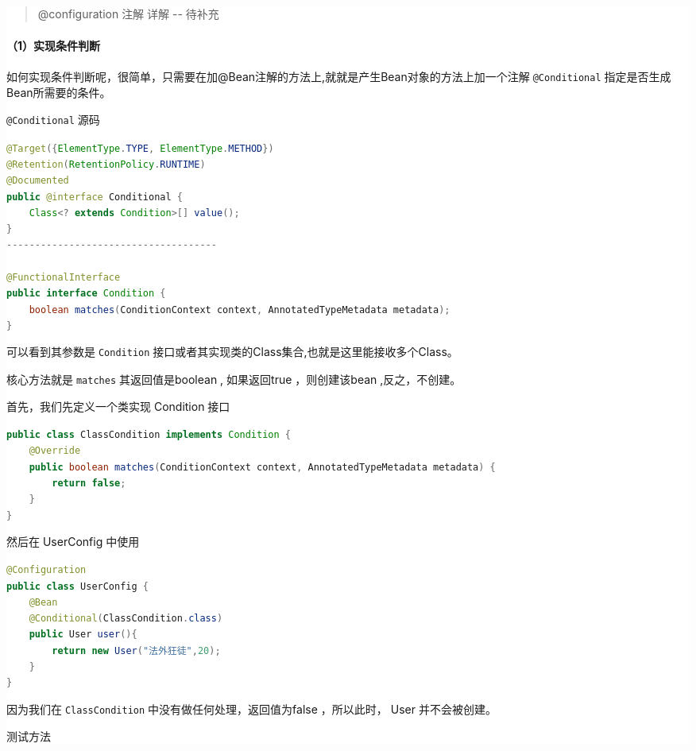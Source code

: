 > @configuration 注解 详解 -- 待补充



#### （1）实现条件判断



如何实现条件判断呢，很简单，只需要在加@Bean注解的方法上,就就是产生Bean对象的方法上加一个注解 `@Conditional` 指定是否生成Bean所需要的条件。

`@Conditional` 源码

```java
@Target({ElementType.TYPE, ElementType.METHOD})
@Retention(RetentionPolicy.RUNTIME)
@Documented
public @interface Conditional {
    Class<? extends Condition>[] value();
}
-------------------------------------
  
@FunctionalInterface
public interface Condition {
    boolean matches(ConditionContext context, AnnotatedTypeMetadata metadata);
}
```

可以看到其参数是 `Condition` 接口或者其实现类的Class集合,也就是这里能接收多个Class。

核心方法就是 `matches` 其返回值是boolean , 如果返回true ，则创建该bean ,反之，不创建。



首先，我们先定义一个类实现 Condition 接口

```java
public class ClassCondition implements Condition {
    @Override
    public boolean matches(ConditionContext context, AnnotatedTypeMetadata metadata) {
        return false;
    }
}
```

然后在 UserConfig 中使用

```java
@Configuration
public class UserConfig {
    @Bean
    @Conditional(ClassCondition.class)
    public User user(){
        return new User("法外狂徒",20);
    }
}
```

因为我们在 `ClassCondition` 中没有做任何处理，返回值为false ，所以此时， User 并不会被创建。

测试方法
